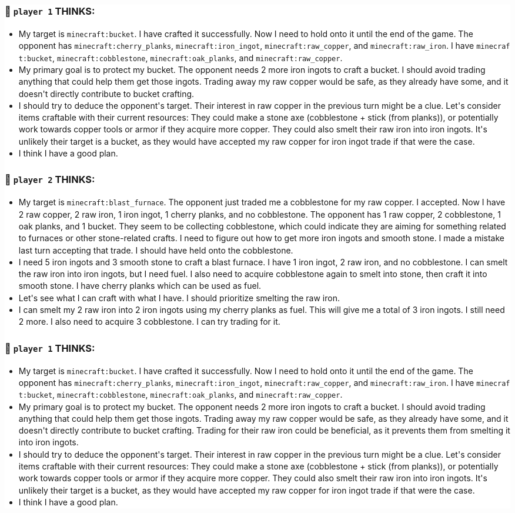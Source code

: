 ### 🧠 `player 1` THINKS:
- My target is `minecraft:bucket`. I have crafted it successfully. Now I need to hold onto it until the end of the game.  The opponent has `minecraft:cherry_planks`, `minecraft:iron_ingot`, `minecraft:raw_copper`, and `minecraft:raw_iron`. I have `minecraft:bucket`, `minecraft:cobblestone`, `minecraft:oak_planks`, and `minecraft:raw_copper`.
- My primary goal is to protect my bucket.  The opponent needs 2 more iron ingots to craft a bucket.  I should avoid trading anything that could help them get those ingots.  Trading away my raw copper would be safe, as they already have some, and it doesn't directly contribute to bucket crafting.
- I should try to deduce the opponent's target. Their interest in raw copper in the previous turn might be a clue.  Let's consider items craftable with their current resources:  They could make a stone axe (cobblestone + stick (from planks)),  or potentially work towards copper tools or armor if they acquire more copper.  They could also smelt their raw iron into iron ingots.  It's unlikely their target is a bucket, as they would have accepted my raw copper for iron ingot trade if that were the case.  <current status>
- I think I have a good plan.

### 🧠 `player 2` THINKS:
- My target is `minecraft:blast_furnace`.  The opponent just traded me a cobblestone for my raw copper. I accepted. Now I have 2 raw copper, 2 raw iron, 1 iron ingot, 1 cherry planks, and no cobblestone.  The opponent has 1 raw copper, 2 cobblestone, 1 oak planks, and 1 bucket.  They seem to be collecting cobblestone, which could indicate they are aiming for something related to furnaces or other stone-related crafts. I need to figure out how to get more iron ingots and smooth stone.  I made a mistake last turn accepting that trade. I should have held onto the cobblestone.
- I need 5 iron ingots and 3 smooth stone to craft a blast furnace. I have 1 iron ingot, 2 raw iron, and no cobblestone. I can smelt the raw iron into iron ingots, but I need fuel. I also need to acquire cobblestone again to smelt into stone, then craft it into smooth stone.  I have cherry planks which can be used as fuel.
- Let's see what I can craft with what I have.  I should prioritize smelting the raw iron.  <current status>
- I can smelt my 2 raw iron into 2 iron ingots using my cherry planks as fuel. This will give me a total of 3 iron ingots. I still need 2 more. I also need to acquire 3 cobblestone.  I can try trading for it.

### 🧠 `player 1` THINKS:
- My target is `minecraft:bucket`. I have crafted it successfully. Now I need to hold onto it until the end of the game.  The opponent has `minecraft:cherry_planks`, `minecraft:iron_ingot`, `minecraft:raw_copper`, and `minecraft:raw_iron`. I have `minecraft:bucket`, `minecraft:cobblestone`, `minecraft:oak_planks`, and `minecraft:raw_copper`.
- My primary goal is to protect my bucket.  The opponent needs 2 more iron ingots to craft a bucket.  I should avoid trading anything that could help them get those ingots.  Trading away my raw copper would be safe, as they already have some, and it doesn't directly contribute to bucket crafting.  Trading for their raw iron could be beneficial, as it prevents them from smelting it into iron ingots.
- I should try to deduce the opponent's target. Their interest in raw copper in the previous turn might be a clue.  Let's consider items craftable with their current resources:  They could make a stone axe (cobblestone + stick (from planks)),  or potentially work towards copper tools or armor if they acquire more copper.  They could also smelt their raw iron into iron ingots.  It's unlikely their target is a bucket, as they would have accepted my raw copper for iron ingot trade if that were the case.  <current status>
- I think I have a good plan.
